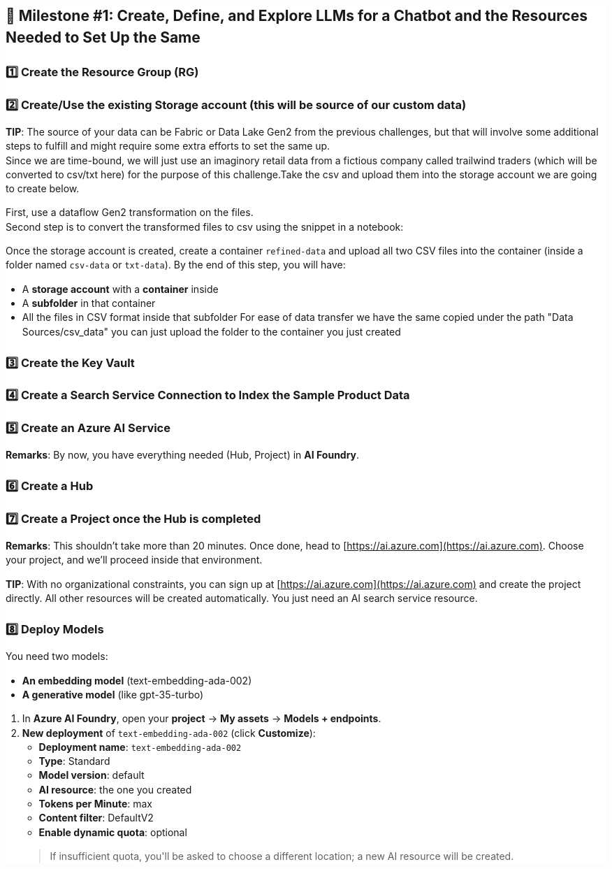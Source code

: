 ## 🚀 Milestone #1: Create, Define, and Explore LLMs for a Chatbot and the Resources Needed to Set Up the Same

### 1️⃣ Create the Resource Group (RG)
### 2️⃣ Create/Use the existing Storage account (this will be source of our custom data)
**TIP**: The source of your data can be Fabric or Data Lake Gen2 from the previous challenges, but that will involve some additional steps to fulfill and might require some extra efforts to set the same up.  
Since we are time-bound, we will just use an imaginory retail data from a fictious company called trailwind traders (which will be converted to csv/txt here) for the purpose of this challenge.Take the csv and upload them into the storage account we are going to create below.

First, use a dataflow Gen2 transformation on the files.  
Second step is to convert the transformed files to csv using the snippet in a notebook:

Once the storage account is created, create a container `refined-data` and upload all two CSV files into the container (inside a folder named `csv-data` or `txt-data`). By the end of this step, you will have:
   - A **storage account** with a **container** inside
   - A **subfolder** in that container
   - All the files in CSV format inside that subfolder
For ease of data transfer we have the same copied under the path "Data Sources/csv_data" you can just upload the folder to the container you just created 


### 3️⃣ Create the Key Vault
### 4️⃣ Create a Search Service Connection to Index the Sample Product Data
### 5️⃣ Create an Azure AI Service
**Remarks**: By now, you have everything needed (Hub, Project) in **AI Foundry**.
### 6️⃣ Create a Hub
### 7️⃣ Create a Project once the Hub is completed 

**Remarks**: This shouldn’t take more than 20 minutes. Once done, head to [https://ai.azure.com](https://ai.azure.com). Choose your project, and we’ll proceed inside that environment.

**TIP**: With no organizational constraints, you can sign up at [https://ai.azure.com](https://ai.azure.com) and create the project directly. All other resources will be created automatically. You just need an AI search service resource.

### 8️⃣ Deploy Models

You need two models:
- **An embedding model** (text-embedding-ada-002)
- **A generative model** (like gpt-35-turbo)

1. In **Azure AI Foundry**, open your **project** → **My assets** → **Models + endpoints**.
2. **New deployment** of `text-embedding-ada-002` (click **Customize**):
   - **Deployment name**: `text-embedding-ada-002`
   - **Type**: Standard
   - **Model version**: default
   - **AI resource**: the one you created
   - **Tokens per Minute**: max
   - **Content filter**: DefaultV2
   - **Enable dynamic quota**: optional  
   > If insufficient quota, you'll be asked to choose a different location; a new AI resource will be created.
